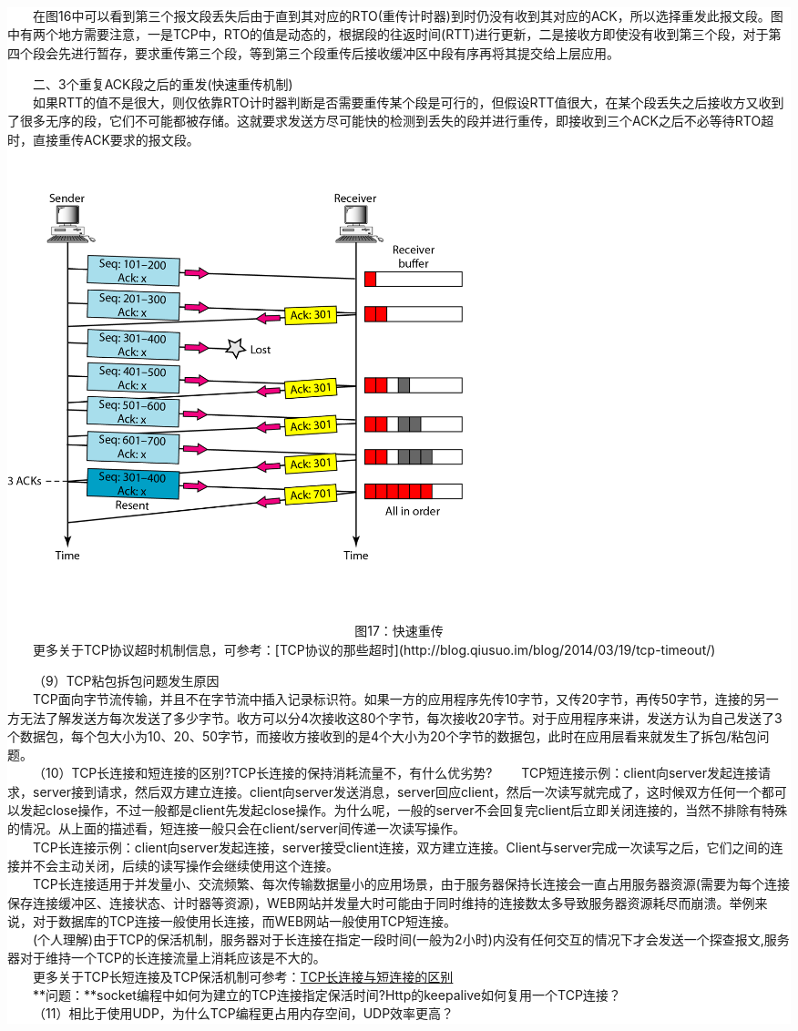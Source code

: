 &emsp;&emsp;在图16中可以看到第三个报文段丢失后由于直到其对应的RTO(重传计时器)到时仍没有收到其对应的ACK，所以选择重发此报文段。图中有两个地方需要注意，一是TCP中，RTO的值是动态的，根据段的往返时间(RTT)进行更新，二是接收方即使没有收到第三个段，对于第四个段会先进行暂存，要求重传第三个段，等到第三个段重传后接收缓冲区中段有序再将其提交给上层应用。  
     
&emsp;&emsp;二、3个重复ACK段之后的重发(快速重传机制)  
&emsp;&emsp;如果RTT的值不是很大，则仅依靠RTO计时器判断是否需要重传某个段是可行的，但假设RTT值很大，在某个段丢失之后接收方又收到了很多无序的段，它们不可能都被存储。这就要求发送方尽可能快的检测到丢失的段并进行重传，即接收到三个ACK之后不必等待RTO超时，直接重传ACK要求的报文段。    
<img src="/img/2017-12-3/fastRetry.png" width="500" height="500" alt="快速重传" />  
<center>图17：快速重传</center>  
&emsp;&emsp;更多关于TCP协议超时机制信息，可参考：[TCP协议的那些超时](http://blog.qiusuo.im/blog/2014/03/19/tcp-timeout/)  
  
&emsp;&emsp;（9）TCP粘包拆包问题发生原因  
&emsp;&emsp;TCP面向字节流传输，并且不在字节流中插入记录标识符。如果一方的应用程序先传10字节，又传20字节，再传50字节，连接的另一方无法了解发送方每次发送了多少字节。收方可以分4次接收这80个字节，每次接收20字节。对于应用程序来讲，发送方认为自己发送了3个数据包，每个包大小为10、20、50字节，而接收方接收到的是4个大小为20个字节的数据包，此时在应用层看来就发生了拆包/粘包问题。  
&emsp;&emsp;（10）TCP长连接和短连接的区别?TCP长连接的保持消耗流量不，有什么优劣势?
&emsp;&emsp;TCP短连接示例：client向server发起连接请求，server接到请求，然后双方建立连接。client向server发送消息，server回应client，然后一次读写就完成了，这时候双方任何一个都可以发起close操作，不过一般都是client先发起close操作。为什么呢，一般的server不会回复完client后立即关闭连接的，当然不排除有特殊的情况。从上面的描述看，短连接一般只会在client/server间传递一次读写操作。  
&emsp;&emsp;TCP长连接示例：client向server发起连接，server接受client连接，双方建立连接。Client与server完成一次读写之后，它们之间的连接并不会主动关闭，后续的读写操作会继续使用这个连接。  
&emsp;&emsp;TCP长连接适用于并发量小、交流频繁、每次传输数据量小的应用场景，由于服务器保持长连接会一直占用服务器资源(需要为每个连接保存连接缓冲区、连接状态、计时器等资源)，WEB网站并发量大时可能由于同时维持的连接数太多导致服务器资源耗尽而崩溃。举例来说，对于数据库的TCP连接一般使用长连接，而WEB网站一般使用TCP短连接。    
&emsp;&emsp;(个人理解)由于TCP的保活机制，服务器对于长连接在指定一段时间(一般为2小时)内没有任何交互的情况下才会发送一个探查报文,服务器对于维持一个TCP的长连接流量上消耗应该是不大的。  
&emsp;&emsp;更多关于TCP长短连接及TCP保活机制可参考：[TCP长连接与短连接的区别](http://www.cnblogs.com/beifei/archive/2011/06/26/2090611.html)    
&emsp;&emsp;**问题：**socket编程中如何为建立的TCP连接指定保活时间?Http的keepalive如何复用一个TCP连接？    
&emsp;&emsp;（11）相比于使用UDP，为什么TCP编程更占用内存空间，UDP效率更高？  